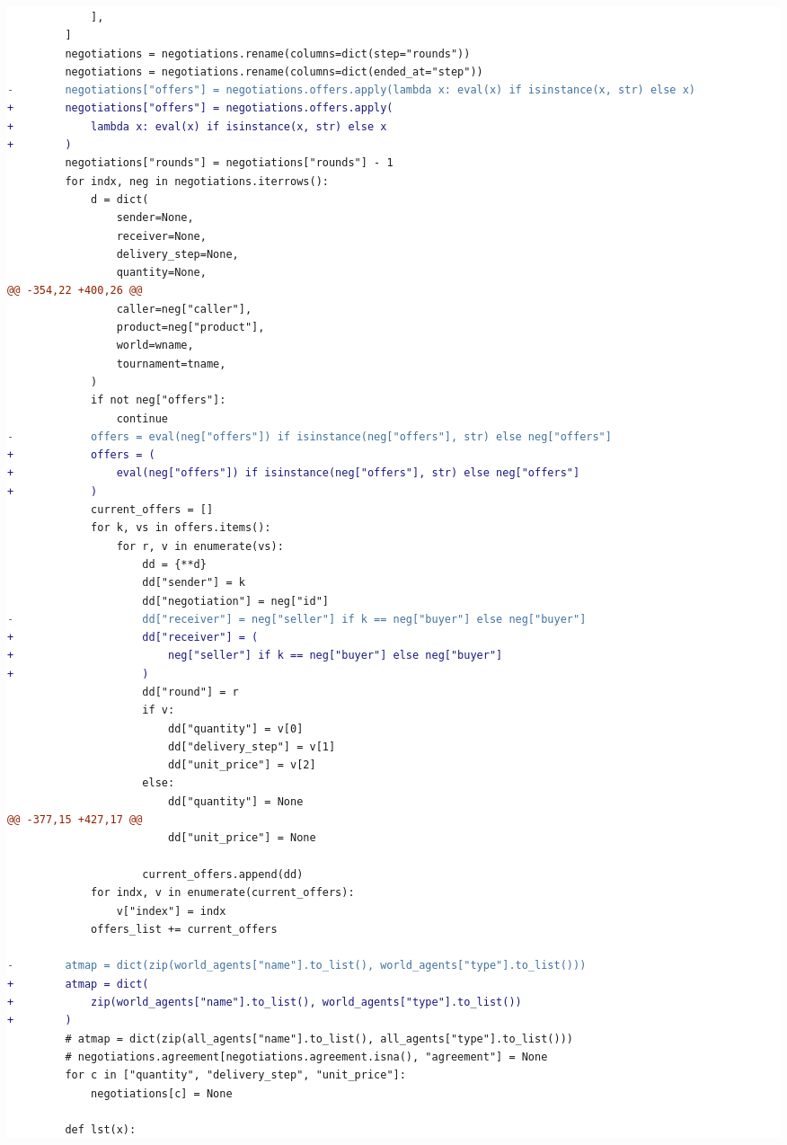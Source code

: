 ```diff
             ],
         ]
         negotiations = negotiations.rename(columns=dict(step="rounds"))
         negotiations = negotiations.rename(columns=dict(ended_at="step"))
-        negotiations["offers"] = negotiations.offers.apply(lambda x: eval(x) if isinstance(x, str) else x)
+        negotiations["offers"] = negotiations.offers.apply(
+            lambda x: eval(x) if isinstance(x, str) else x
+        )
         negotiations["rounds"] = negotiations["rounds"] - 1
         for indx, neg in negotiations.iterrows():
             d = dict(
                 sender=None,
                 receiver=None,
                 delivery_step=None,
                 quantity=None,
@@ -354,22 +400,26 @@
                 caller=neg["caller"],
                 product=neg["product"],
                 world=wname,
                 tournament=tname,
             )
             if not neg["offers"]:
                 continue
-            offers = eval(neg["offers"]) if isinstance(neg["offers"], str) else neg["offers"]
+            offers = (
+                eval(neg["offers"]) if isinstance(neg["offers"], str) else neg["offers"]
+            )
             current_offers = []
             for k, vs in offers.items():
                 for r, v in enumerate(vs):
                     dd = {**d}
                     dd["sender"] = k
                     dd["negotiation"] = neg["id"]
-                    dd["receiver"] = neg["seller"] if k == neg["buyer"] else neg["buyer"]
+                    dd["receiver"] = (
+                        neg["seller"] if k == neg["buyer"] else neg["buyer"]
+                    )
                     dd["round"] = r
                     if v:
                         dd["quantity"] = v[0]
                         dd["delivery_step"] = v[1]
                         dd["unit_price"] = v[2]
                     else:
                         dd["quantity"] = None
@@ -377,15 +427,17 @@
                         dd["unit_price"] = None
 
                     current_offers.append(dd)
             for indx, v in enumerate(current_offers):
                 v["index"] = indx
             offers_list += current_offers
 
-        atmap = dict(zip(world_agents["name"].to_list(), world_agents["type"].to_list()))
+        atmap = dict(
+            zip(world_agents["name"].to_list(), world_agents["type"].to_list())
+        )
         # atmap = dict(zip(all_agents["name"].to_list(), all_agents["type"].to_list()))
         # negotiations.agreement[negotiations.agreement.isna(), "agreement"] = None
         for c in ["quantity", "delivery_step", "unit_price"]:
             negotiations[c] = None
 
         def lst(x):
```